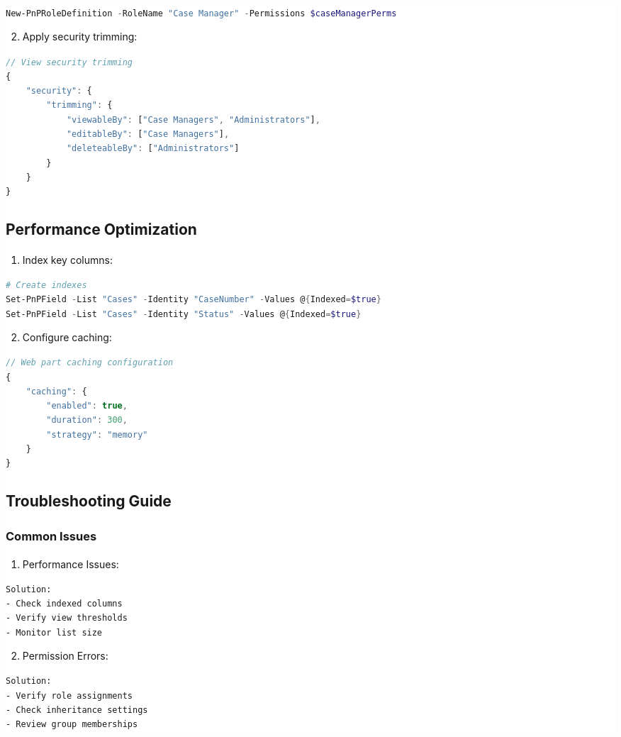 ```powershell
New-PnPRoleDefinition -RoleName "Case Manager" -Permissions $caseManagerPerms
```

2. Apply security trimming:
```javascript
// View security trimming
{
    "security": {
        "trimming": {
            "viewableBy": ["Case Managers", "Administrators"],
            "editableBy": ["Case Managers"],
            "deleteableBy": ["Administrators"]
        }
    }
}
```

## Performance Optimization

1. Index key columns:
```powershell
# Create indexes
Set-PnPField -List "Cases" -Identity "CaseNumber" -Values @{Indexed=$true}
Set-PnPField -List "Cases" -Identity "Status" -Values @{Indexed=$true}
```

2. Configure caching:
```javascript
// Web part caching configuration
{
    "caching": {
        "enabled": true,
        "duration": 300,
        "strategy": "memory"
    }
}
```

## Troubleshooting Guide

### Common Issues

1. Performance Issues:
```
Solution:
- Check indexed columns
- Verify view thresholds
- Monitor list size
```

2. Permission Errors:
```
Solution:
- Verify role assignments
- Check inheritance settings
- Review group memberships
```
